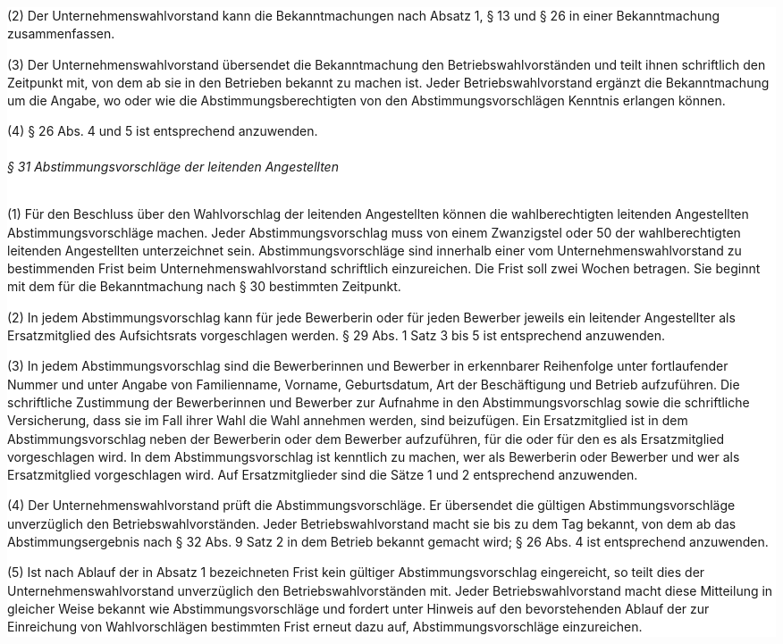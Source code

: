 

(2) Der Unternehmenswahlvorstand kann die Bekanntmachungen nach Absatz
1, § 13 und § 26 in einer Bekanntmachung zusammenfassen.

(3) Der Unternehmenswahlvorstand übersendet die Bekanntmachung den
Betriebswahlvorständen und teilt ihnen schriftlich den Zeitpunkt mit,
von dem ab sie in den Betrieben bekannt zu machen ist. Jeder
Betriebswahlvorstand ergänzt die Bekanntmachung um die Angabe, wo oder
wie die Abstimmungsberechtigten von den Abstimmungsvorschlägen
Kenntnis erlangen können.

(4) § 26 Abs. 4 und 5 ist entsprechend anzuwenden.


###### § 31 Abstimmungsvorschläge der leitenden Angestellten

(1) Für den Beschluss über den Wahlvorschlag der leitenden
Angestellten können die wahlberechtigten leitenden Angestellten
Abstimmungsvorschläge machen. Jeder Abstimmungsvorschlag muss von
einem Zwanzigstel oder 50 der wahlberechtigten leitenden Angestellten
unterzeichnet sein. Abstimmungsvorschläge sind innerhalb einer vom
Unternehmenswahlvorstand zu bestimmenden Frist beim
Unternehmenswahlvorstand schriftlich einzureichen. Die Frist soll zwei
Wochen betragen. Sie beginnt mit dem für die Bekanntmachung nach § 30
bestimmten Zeitpunkt.

(2) In jedem Abstimmungsvorschlag kann für jede Bewerberin oder für
jeden Bewerber jeweils ein leitender Angestellter als Ersatzmitglied
des Aufsichtsrats vorgeschlagen werden. § 29 Abs. 1 Satz 3 bis 5 ist
entsprechend anzuwenden.

(3) In jedem Abstimmungsvorschlag sind die Bewerberinnen und Bewerber
in erkennbarer Reihenfolge unter fortlaufender Nummer und unter Angabe
von Familienname, Vorname, Geburtsdatum, Art der Beschäftigung und
Betrieb aufzuführen. Die schriftliche Zustimmung der Bewerberinnen und
Bewerber zur Aufnahme in den Abstimmungsvorschlag sowie die
schriftliche Versicherung, dass sie im Fall ihrer Wahl die Wahl
annehmen werden, sind beizufügen. Ein Ersatzmitglied ist in dem
Abstimmungsvorschlag neben der Bewerberin oder dem Bewerber
aufzuführen, für die oder für den es als Ersatzmitglied vorgeschlagen
wird. In dem Abstimmungsvorschlag ist kenntlich zu machen, wer als
Bewerberin oder Bewerber und wer als Ersatzmitglied vorgeschlagen
wird. Auf Ersatzmitglieder sind die Sätze 1 und 2 entsprechend
anzuwenden.

(4) Der Unternehmenswahlvorstand prüft die Abstimmungsvorschläge. Er
übersendet die gültigen Abstimmungsvorschläge unverzüglich den
Betriebswahlvorständen. Jeder Betriebswahlvorstand macht sie bis zu
dem Tag bekannt, von dem ab das Abstimmungsergebnis nach § 32 Abs. 9
Satz 2 in dem Betrieb bekannt gemacht wird; § 26 Abs. 4 ist
entsprechend anzuwenden.

(5) Ist nach Ablauf der in Absatz 1 bezeichneten Frist kein gültiger
Abstimmungsvorschlag eingereicht, so teilt dies der
Unternehmenswahlvorstand unverzüglich den Betriebswahlvorständen mit.
Jeder Betriebswahlvorstand macht diese Mitteilung in gleicher Weise
bekannt wie Abstimmungsvorschläge und fordert unter Hinweis auf den
bevorstehenden Ablauf der zur Einreichung von Wahlvorschlägen
bestimmten Frist erneut dazu auf, Abstimmungsvorschläge einzureichen.
